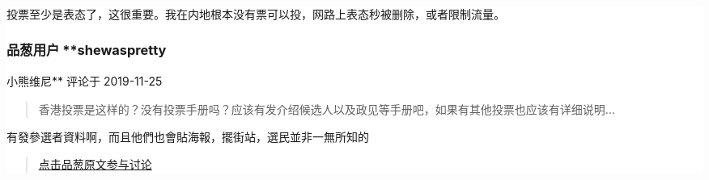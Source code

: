 投票至少是表态了，这很重要。我在内地根本没有票可以投，网路上表态秒被删除，或者限制流量。
        


            
### 品葱用户 **shewaspretty 
小熊维尼** 评论于 2019-11-25
        
> 香港投票是这样的？没有投票手册吗？应该有发介绍候选人以及政见等手册吧，如果有其他投票也应该有详细说明...

  
有發參選者資料啊，而且他們也會貼海報，擺街站，選民並非一無所知的
        






> [点击品葱原文参与讨论](https://pincong.rocks/article/9372)


